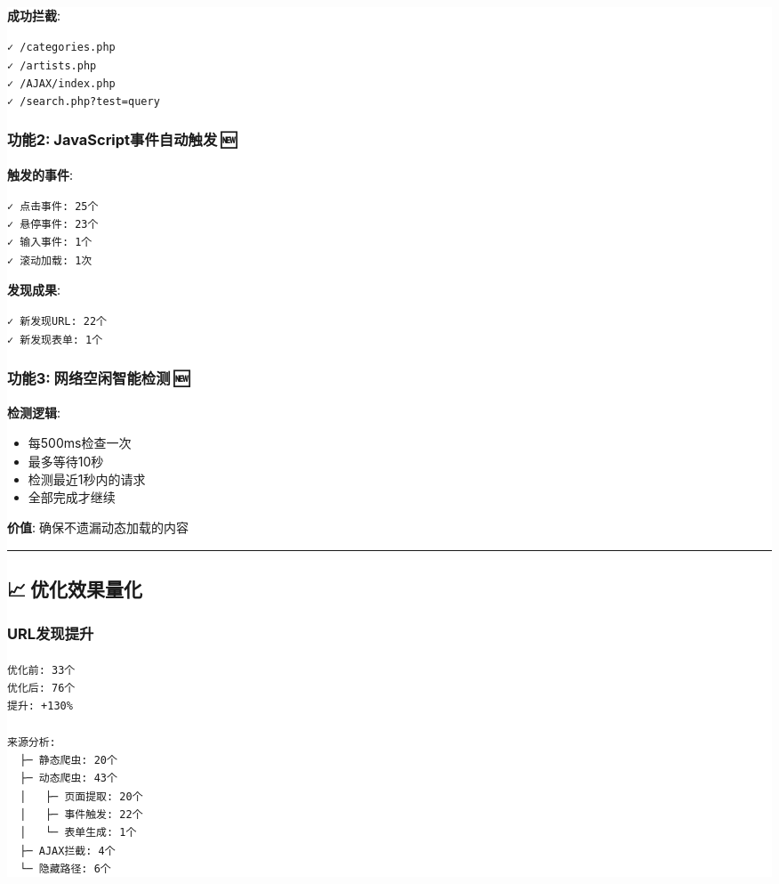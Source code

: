 **成功拦截**:
```
✓ /categories.php
✓ /artists.php
✓ /AJAX/index.php
✓ /search.php?test=query
```

### 功能2: JavaScript事件自动触发 🆕

**触发的事件**:
```
✓ 点击事件: 25个
✓ 悬停事件: 23个
✓ 输入事件: 1个
✓ 滚动加载: 1次
```

**发现成果**:
```
✓ 新发现URL: 22个
✓ 新发现表单: 1个
```

### 功能3: 网络空闲智能检测 🆕

**检测逻辑**:
- 每500ms检查一次
- 最多等待10秒
- 检测最近1秒内的请求
- 全部完成才继续

**价值**: 确保不遗漏动态加载的内容

---

## 📈 优化效果量化

### URL发现提升

```
优化前: 33个
优化后: 76个
提升: +130%

来源分析:
  ├─ 静态爬虫: 20个
  ├─ 动态爬虫: 43个
  │   ├─ 页面提取: 20个
  │   ├─ 事件触发: 22个
  │   └─ 表单生成: 1个
  ├─ AJAX拦截: 4个
  └─ 隐藏路径: 6个
```
